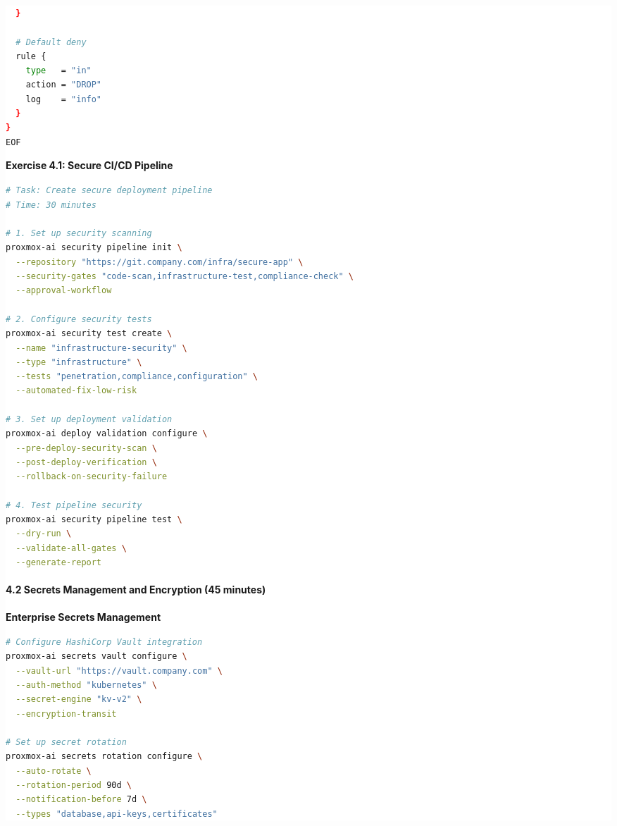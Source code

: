 ```bash
  }
  
  # Default deny
  rule {
    type   = "in"
    action = "DROP"
    log    = "info"
  }
}
EOF
```

**Exercise 4.1: Secure CI/CD Pipeline**
```bash
# Task: Create secure deployment pipeline
# Time: 30 minutes

# 1. Set up security scanning
proxmox-ai security pipeline init \
  --repository "https://git.company.com/infra/secure-app" \
  --security-gates "code-scan,infrastructure-test,compliance-check" \
  --approval-workflow

# 2. Configure security tests
proxmox-ai security test create \
  --name "infrastructure-security" \
  --type "infrastructure" \
  --tests "penetration,compliance,configuration" \
  --automated-fix-low-risk

# 3. Set up deployment validation
proxmox-ai deploy validation configure \
  --pre-deploy-security-scan \
  --post-deploy-verification \
  --rollback-on-security-failure

# 4. Test pipeline security
proxmox-ai security pipeline test \
  --dry-run \
  --validate-all-gates \
  --generate-report
```

#### 4.2 Secrets Management and Encryption (45 minutes)

**Enterprise Secrets Management**
```bash
# Configure HashiCorp Vault integration
proxmox-ai secrets vault configure \
  --vault-url "https://vault.company.com" \
  --auth-method "kubernetes" \
  --secret-engine "kv-v2" \
  --encryption-transit

# Set up secret rotation
proxmox-ai secrets rotation configure \
  --auto-rotate \
  --rotation-period 90d \
  --notification-before 7d \
  --types "database,api-keys,certificates"
```
